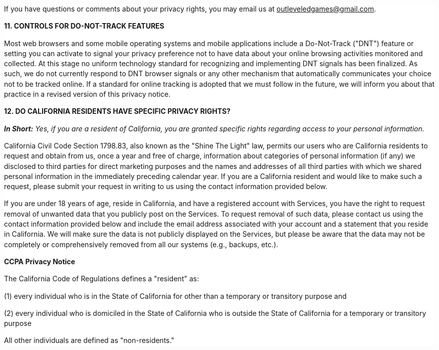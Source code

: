 
If you have questions or comments about your privacy rights, you may email us at outleveledgames@gmail.com.

  

**11\. CONTROLS FOR DO-NOT-TRACK FEATURES**

  

Most web browsers and some mobile operating systems and mobile applications include a Do-Not-Track ("DNT") feature or setting you can activate to signal your privacy preference not to have data about your online browsing activities monitored and collected. At this stage no uniform technology standard for recognizing and implementing DNT signals has been finalized. As such, we do not currently respond to DNT browser signals or any other mechanism that automatically communicates your choice not to be tracked online. If a standard for online tracking is adopted that we must follow in the future, we will inform you about that practice in a revised version of this privacy notice.

  

**12\. DO CALIFORNIA RESIDENTS HAVE SPECIFIC PRIVACY RIGHTS?**

  

**_In Short:_** _Yes, if you are a resident of California, you are granted specific rights regarding access to your personal information._

  

California Civil Code Section 1798.83, also known as the "Shine The Light" law, permits our users who are California residents to request and obtain from us, once a year and free of charge, information about categories of personal information (if any) we disclosed to third parties for direct marketing purposes and the names and addresses of all third parties with which we shared personal information in the immediately preceding calendar year. If you are a California resident and would like to make such a request, please submit your request in writing to us using the contact information provided below.

  

If you are under 18 years of age, reside in California, and have a registered account with Services, you have the right to request removal of unwanted data that you publicly post on the Services. To request removal of such data, please contact us using the contact information provided below and include the email address associated with your account and a statement that you reside in California. We will make sure the data is not publicly displayed on the Services, but please be aware that the data may not be completely or comprehensively removed from all our systems (e.g., backups, etc.).

  

**CCPA Privacy Notice**

  

The California Code of Regulations defines a "resident" as:

  

(1) every individual who is in the State of California for other than a temporary or transitory purpose and

(2) every individual who is domiciled in the State of California who is outside the State of California for a temporary or transitory purpose

  

All other individuals are defined as "non-residents."
